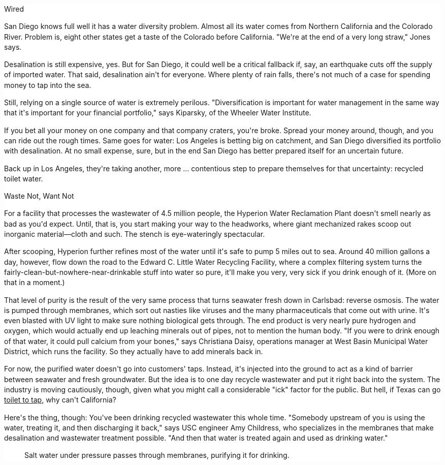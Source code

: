 </span><span>Wired</span></div></figure></div><p>San Diego knows full well it has a water diversity problem. Almost all its water comes from Northern California and the Colorado River. Problem is, eight other states get a taste of the Colorado before California. "We're at the end of a very long straw," Jones says.</p><p>Desalination is still expensive, yes. But for San Diego, it could well be a critical fallback if, say, an earthquake cuts off the supply of imported water. That said, desalination ain't for everyone. Where plenty of rain falls, there's not much of a case for spending money to tap into the sea.</p></div></div></div></div><div><div><div><div><p>Still, relying on a single source of water is extremely perilous. "Diversification is important for water management in the same way that it's important for your financial portfolio," says Kiparsky, of the Wheeler Water Institute.</p><p>If you bet all your money on one company and that company craters, you're broke. Spread your money around, though, and you can ride out the rough times. Same goes for water: Los Angeles is betting big on catchment, and San Diego diversified its portfolio with desalination. At no small expense, sure, but in the end San Diego has better prepared itself for an uncertain future.</p><p>Back up in Los Angeles, they're taking another, more … contentious step to prepare themselves for that uncertainty: recycled toilet water.</p><div>Waste Not, Want Not</div><p>For a facility that processes the wastewater of 4.5 million people, the Hyperion Water Reclamation Plant doesn't smell nearly as bad as you'd expect. Until, that is, you start making your way to the headworks, where giant mechanized rakes scoop out inorganic material—cloth and such. The stench is eye-wateringly spectacular.</p><p>After scooping, Hyperion further refines most of the water until it's safe to pump 5 miles out to sea. Around 40 million gallons a day, however, flow down the road to the Edward C. Little Water Recycling Facility, where a complex filtering system turns the fairly-clean-but-nowhere-near-drinkable stuff into water so pure, it'll make you very, very sick if you drink enough of it. (More on that in a moment.)</p><p>That level of purity is the result of the very same process that turns seawater fresh down in Carlsbad: reverse osmosis. The water is pumped through membranes, which sort out nasties like viruses and the many pharmaceuticals that come out with urine. It's even blasted with UV light to make sure nothing biological gets through. The end product is very nearly pure hydrogen and oxygen, which would actually end up leaching minerals out of pipes, not to mention the human body. "If you were to drink enough of that water, it could pull calcium from your bones," says Christiana Daisy, operations manager at West Basin Municipal Water District, which runs the facility. So they actually have to add minerals back in.</p><p>For now, the purified water doesn't go into customers' taps. Instead, it's injected into the ground to act as a kind of barrier between seawater and fresh groundwater. But the idea is to one day recycle wastewater and put it right back into the system. The industry is moving cautiously, though, given what you might call a considerable "ick" factor for the public. But hell, if  Texas can go <a href="https://kjzz.org/content/10134/texas-cities-recycle-wastewater-drinking-water-boost-dwindling-supplies">toilet to tap</a>, why can't California?</p><p>Here's the thing, though: You've been drinking recycled wastewater this whole time. "Somebody upstream of you is using the water, treating it, and then discharging it back," says USC engineer Amy Childress, who specializes in the membranes that make desalination and wastewater treatment possible. "And then that water is treated again and used as drinking water."</p><div><figure><div><span><p>Salt water under pressure passes through membranes, purifying it for drinking.</p>